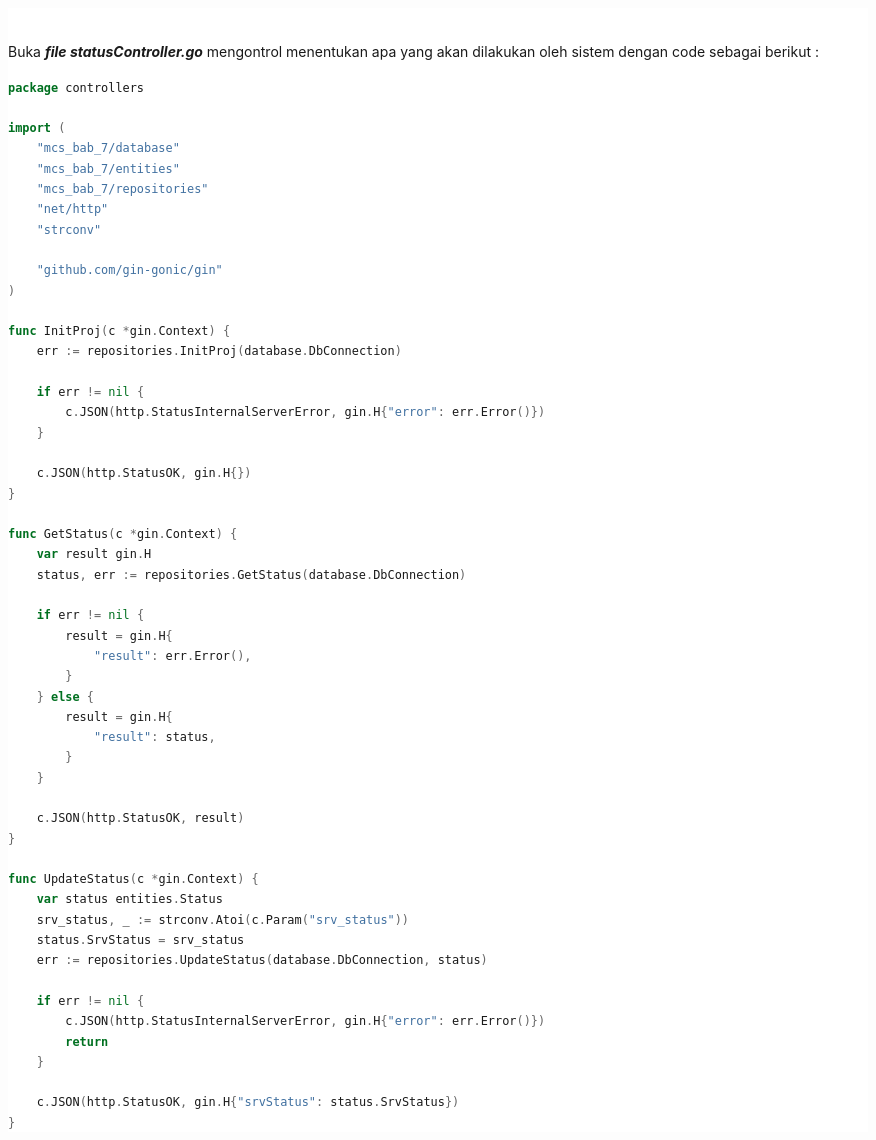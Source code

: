 <br>

Buka **_file statusController.go_** mengontrol menentukan apa yang akan dilakukan oleh sistem dengan code sebagai berikut :

```go
package controllers

import (
    "mcs_bab_7/database"
    "mcs_bab_7/entities"
    "mcs_bab_7/repositories"
    "net/http"
    "strconv"

    "github.com/gin-gonic/gin"
)

func InitProj(c *gin.Context) {
    err := repositories.InitProj(database.DbConnection)

    if err != nil {
        c.JSON(http.StatusInternalServerError, gin.H{"error": err.Error()})
    }

    c.JSON(http.StatusOK, gin.H{})
}

func GetStatus(c *gin.Context) {
    var result gin.H
    status, err := repositories.GetStatus(database.DbConnection)

    if err != nil {
        result = gin.H{
            "result": err.Error(),
        }
    } else {
        result = gin.H{
            "result": status,
        }
    }

    c.JSON(http.StatusOK, result)
}

func UpdateStatus(c *gin.Context) {
    var status entities.Status
    srv_status, _ := strconv.Atoi(c.Param("srv_status"))
    status.SrvStatus = srv_status
    err := repositories.UpdateStatus(database.DbConnection, status)

    if err != nil {
        c.JSON(http.StatusInternalServerError, gin.H{"error": err.Error()})
        return
    }

    c.JSON(http.StatusOK, gin.H{"srvStatus": status.SrvStatus})
}
```
